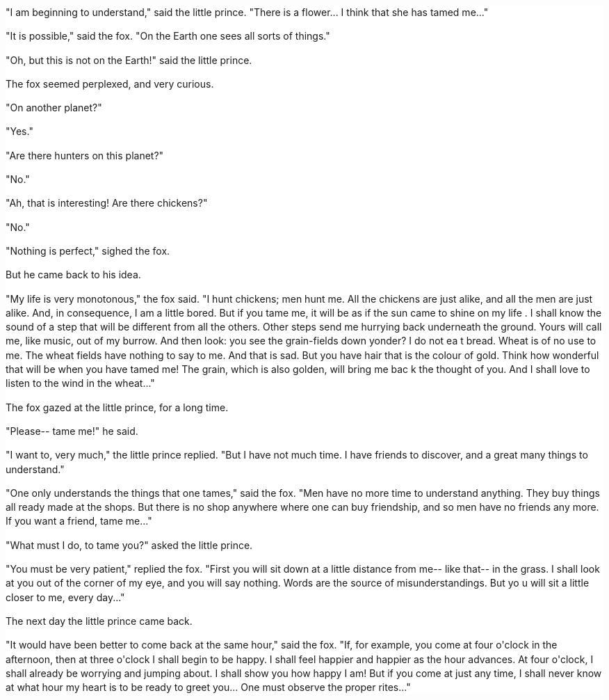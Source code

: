 "I am beginning to understand," said the little prince. "There is a flower... I think that she has tamed me..." 



"It is possible," said the fox. "On the Earth one sees all sorts of things."

"Oh, but this is not on the Earth!" said the little prince.

The fox seemed perplexed, and very curious.

"On another planet?"

"Yes."

"Are there hunters on this planet?"

"No."

"Ah, that is interesting! Are there chickens?"

"No."

"Nothing is perfect," sighed the fox.

But he came back to his idea.

"My life is very monotonous," the fox said. "I hunt chickens; men hunt me. All the chickens are just alike, and all the men are just alike. And, in consequence, I am a little bored. But if you tame me, it will be as if the sun came to shine on my life . I shall know the sound of a step that will be different from all the others. Other steps send me hurrying back underneath the ground. Yours will call me, like music, out of my burrow. And then look: you see the grain-fields down yonder? I do not ea t bread. Wheat is of no use to me. The wheat fields have nothing to say to me. And that is sad. But you have hair that is the colour of gold. Think how wonderful that will be when you have tamed me! The grain, which is also golden, will bring me bac k the thought of you. And I shall love to listen to the wind in the wheat..."

The fox gazed at the little prince, for a long time.

"Please-- tame me!" he said.

"I want to, very much," the little prince replied. "But I have not much time. I have friends to discover, and a great many things to understand."

"One only understands the things that one tames," said the fox. "Men have no more time to understand anything. They buy things all ready made at the shops. But there is no shop anywhere where one can buy friendship, and so men have no friends any more. If you want a friend, tame me..."

"What must I do, to tame you?" asked the little prince.

"You must be very patient," replied the fox. "First you will sit down at a little distance from me-- like that-- in the grass. I shall look at you out of the corner of my eye, and you will say nothing. Words are the source of misunderstandings. But yo u will sit a little closer to me, every day..." 



The next day the little prince came back.

"It would have been better to come back at the same hour," said the fox. "If, for example, you come at four o'clock in the afternoon, then at three o'clock I shall begin to be happy. I shall feel happier and happier as the hour advances. At four o'clock, I shall already be worrying and jumping about. I shall show you how happy I am! But if you come at just any time, I shall never know at what hour my heart is to be ready to greet you... One must observe the proper rites..."
